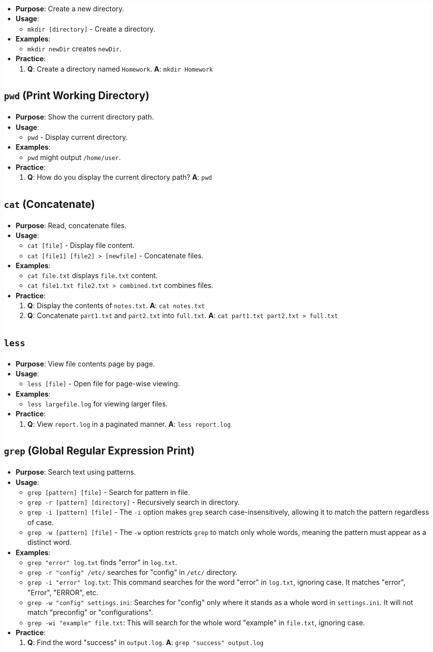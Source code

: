 - **Purpose**: Create a new directory.
- **Usage**:
  - `mkdir [directory]` - Create a directory.
- **Examples**:
  - `mkdir newDir` creates `newDir`.
- **Practice**:
  1. **Q**: Create a directory named `Homework`. **A**: `mkdir Homework`

## `pwd` (Print Working Directory)

- **Purpose**: Show the current directory path.
- **Usage**:
  - `pwd` - Display current directory.
- **Examples**:
  - `pwd` might output `/home/user`.
- **Practice**:
  1. **Q**: How do you display the current directory path? **A**: `pwd`

## `cat` (Concatenate)

- **Purpose**: Read, concatenate files.
- **Usage**:
  - `cat [file]` - Display file content.
  - `cat [file1] [file2] > [newfile]` - Concatenate files.
- **Examples**:
  - `cat file.txt` displays `file.txt` content.
  - `cat file1.txt file2.txt > combined.txt` combines files.
- **Practice**:
  1. **Q**: Display the contents of `notes.txt`. **A**: `cat notes.txt`
  2. **Q**: Concatenate `part1.txt` and `part2.txt` into `full.txt`. **A**: `cat part1.txt part2.txt > full.txt`

## `less`

- **Purpose**: View file contents page by page.
- **Usage**:
  - `less [file]` - Open file for page-wise viewing.
- **Examples**:
  - `less largefile.log` for viewing larger files.
- **Practice**:
  1. **Q**: View `report.log` in a paginated manner. **A**: `less report.log`

## `grep` (Global Regular Expression Print)

- **Purpose**: Search text using patterns.
- **Usage**:
  - `grep [pattern] [file]` - Search for pattern in file.
  - `grep -r [pattern] [directory]` - Recursively search in directory.
  - `grep -i [pattern] [file]` - The `-i` option makes `grep` search case-insensitively, allowing it to match the pattern regardless of case.
  - `grep -w [pattern] [file]` - The `-w` option restricts `grep` to match only whole words, meaning the pattern must appear as a distinct word.
- **Examples**:
  - `grep "error" log.txt` finds "error" in `log.txt`.
  - `grep -r "config" /etc/` searches for "config" in `/etc/` directory.
  - `grep -i "error" log.txt`: This command searches for the word "error" in `log.txt`, ignoring case. It matches "error", "Error", "ERROR", etc.
  - `grep -w "config" settings.ini`: Searches for "config" only where it stands as a whole word in `settings.ini`. It will not match "preconfig" or "configurations".
  - `grep -wi "example" file.txt`: This will search for the whole word "example" in `file.txt`, ignoring case.
- **Practice**:
  1. **Q**: Find the word "success" in `output.log`. **A**: `grep "success" output.log`